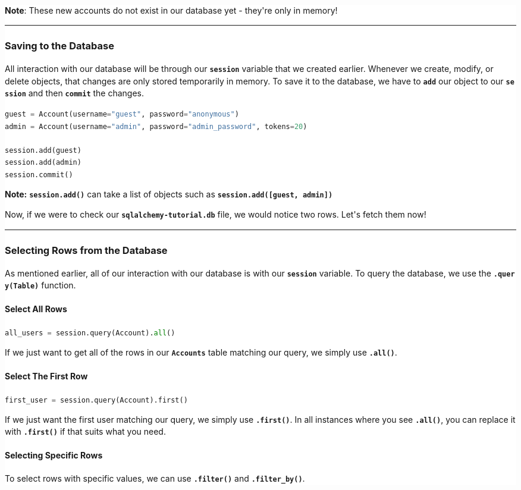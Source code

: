**Note**: These new accounts do not exist in our database yet - they're only in memory!

***


### Saving to the Database

All interaction with our database will be through our **`session`** variable that we created earlier. Whenever we create, modify, or delete objects, that changes are only stored temporarily in memory. To save it to the database, we have to **`add`** our object to our **`session`** and then **`commit`** the changes.

```python
guest = Account(username="guest", password="anonymous")
admin = Account(username="admin", password="admin_password", tokens=20)

session.add(guest)
session.add(admin)
session.commit()
```

**Note:** **`session.add()`** can take a list of objects such as **`session.add([guest, admin])`**


Now, if we were to check our **`sqlalchemy-tutorial.db`** file, we would notice two rows. Let's fetch them now!



***



### Selecting Rows from the Database

As mentioned earlier, all of our interaction with our database is with our **`session`** variable. To query the database, we use the **`.query(Table)`** function.

#### Select All Rows

```python
all_users = session.query(Account).all()
```

If we just want to get all of the rows in our **`Accounts`** table matching our query, we simply use **`.all()`**.

#### Select The First Row

```python
first_user = session.query(Account).first()
```

If we just want the first user matching our query, we simply use **`.first()`**. In all instances where you see **`.all()`**, you can replace it with **`.first()`** if that suits what you need.



#### Selecting Specific Rows

To select rows with specific values, we can use **`.filter()`** and **`.filter_by()`**.
